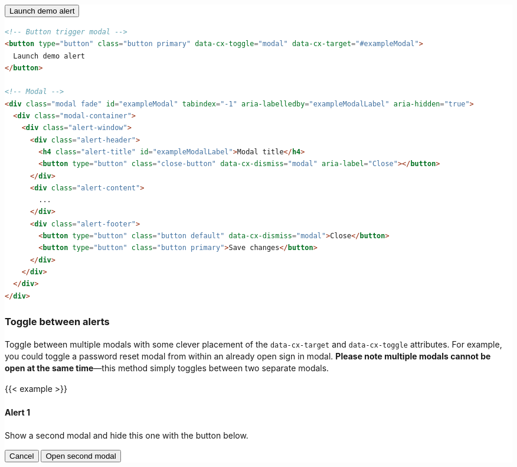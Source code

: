 <div class="cxd-example">
  <button type="button" class="button primary" data-cx-toggle="modal" data-cx-target="#exampleAlertlLive">
    Launch demo alert
  </button>
</div>

```html
<!-- Button trigger modal -->
<button type="button" class="button primary" data-cx-toggle="modal" data-cx-target="#exampleModal">
  Launch demo alert
</button>

<!-- Modal -->
<div class="modal fade" id="exampleModal" tabindex="-1" aria-labelledby="exampleModalLabel" aria-hidden="true">
  <div class="modal-container">
    <div class="alert-window">
      <div class="alert-header">
        <h4 class="alert-title" id="exampleModalLabel">Modal title</h4>
        <button type="button" class="close-button" data-cx-dismiss="modal" aria-label="Close"></button>
      </div>
      <div class="alert-content">
        ...
      </div>
      <div class="alert-footer">
        <button type="button" class="button default" data-cx-dismiss="modal">Close</button>
        <button type="button" class="button primary">Save changes</button>
      </div>
    </div>
  </div>
</div>
```
### Toggle between alerts

Toggle between multiple modals with some clever placement of the `data-cx-target` and `data-cx-toggle` attributes. For example, you could toggle a password reset modal from within an already open sign in modal. **Please note multiple modals cannot be open at the same time**—this method simply toggles between two separate modals.

{{< example >}}
<div class="modal fade" id="exampleAlertToggle" aria-hidden="true"  data-cx-backdrop="static" aria-labelledby="exampleAlertToggleLabel" tabindex="-1">
  <div class="modal-container centered">
    <div class="alert-window">
      <div class="alert-header">
        <h4 class="alert-title" id="exampleAlertToggleLabel">Alert 1</h4>
      </div>
      <div class="alert-content">
        <p>Show a second modal and hide this one with the button below.<p>
      </div>
      <div class="alert-footer">
        <button type="button" class="button default" data-cx-dismiss="modal">Cancel</button>
        <button class="button primary" data-cx-target="#exampleAlertToggle2" data-cx-toggle="modal">Open second modal</button>
      </div>
    </div>
  </div>
</div>
